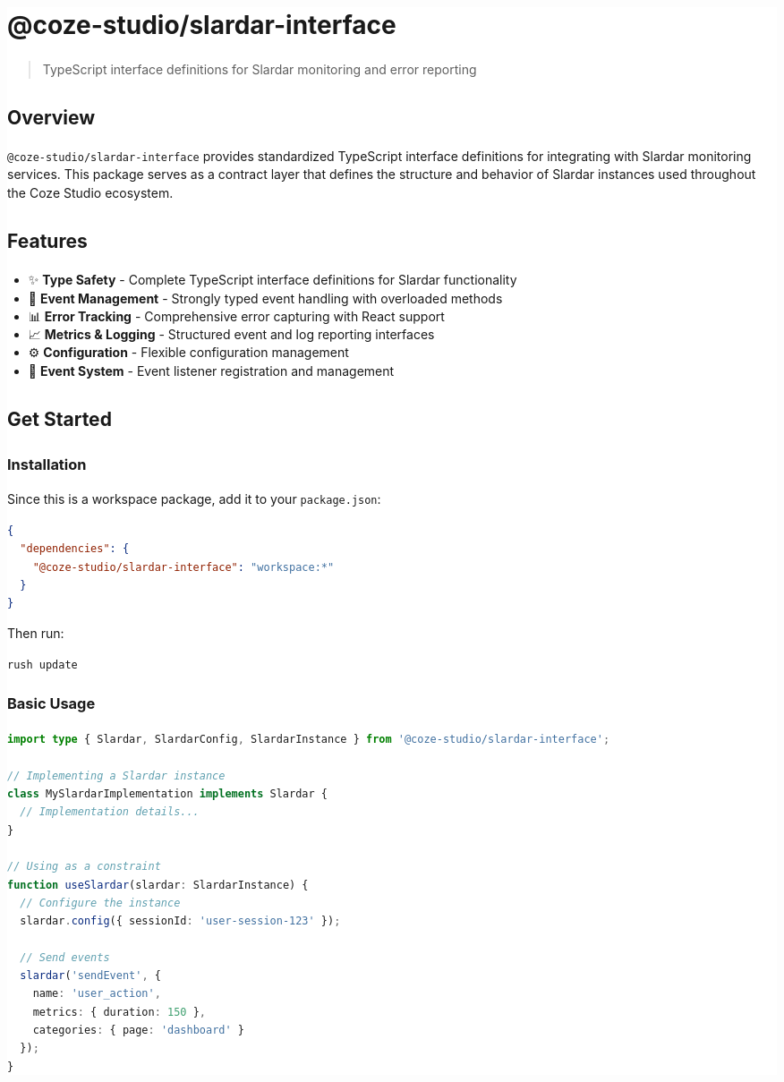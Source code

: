 # @coze-studio/slardar-interface

> TypeScript interface definitions for Slardar monitoring and error reporting

## Overview

`@coze-studio/slardar-interface` provides standardized TypeScript interface definitions for integrating with Slardar monitoring services. This package serves as a contract layer that defines the structure and behavior of Slardar instances used throughout the Coze Studio ecosystem.

## Features

- ✨ **Type Safety** - Complete TypeScript interface definitions for Slardar functionality
- 🔧 **Event Management** - Strongly typed event handling with overloaded methods
- 📊 **Error Tracking** - Comprehensive error capturing with React support
- 📈 **Metrics & Logging** - Structured event and log reporting interfaces
- ⚙️ **Configuration** - Flexible configuration management
- 🎯 **Event System** - Event listener registration and management

## Get Started

### Installation

Since this is a workspace package, add it to your `package.json`:

```json
{
  "dependencies": {
    "@coze-studio/slardar-interface": "workspace:*"
  }
}
```

Then run:

```bash
rush update
```

### Basic Usage

```typescript
import type { Slardar, SlardarConfig, SlardarInstance } from '@coze-studio/slardar-interface';

// Implementing a Slardar instance
class MySlardarImplementation implements Slardar {
  // Implementation details...
}

// Using as a constraint
function useSlardar(slardar: SlardarInstance) {
  // Configure the instance
  slardar.config({ sessionId: 'user-session-123' });
  
  // Send events
  slardar('sendEvent', {
    name: 'user_action',
    metrics: { duration: 150 },
    categories: { page: 'dashboard' }
  });
}
```
